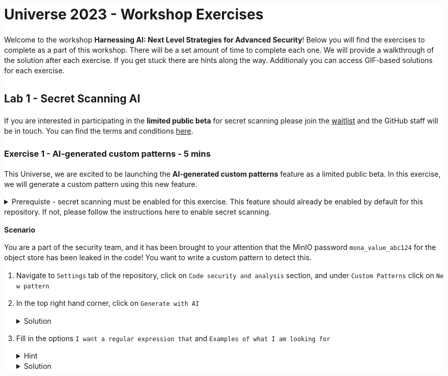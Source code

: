 # Universe 2023 - Workshop Exercises

Welcome to the workshop **Harnessing AI: Next Level Strategies for Advanced Security**!
Below you will find the exercises to complete as a part of this workshop. There will be a set amount of time to complete each one.
We will provide a walkthrough of the solution after each exercise.
If you get stuck there are hints along the way. Additionaly you can access GIF-based solutions for each exercise.


## Lab 1 - Secret Scanning AI 

If you are interested in participating in the **limited public beta** for secret scanning please join the [waitlist](https://github.com/features/preview/security) and the GitHub staff will be in touch. You can find the terms and conditions [here](https://docs.github.com/en/site-policy/github-terms/github-terms-for-additional-products-and-features).

### Exercise 1 - AI-generated custom patterns - 5 mins

This Universe, we are excited to be launching the **AI-generated custom patterns** feature as a limited public beta.
In this exercise, we will generate a custom pattern using this new feature. 
<details><summary>Prerequiste - secret scanning must be enabled for this exercise. This feature should already be enabled by default for this repository. If not, please follow the instructions here to enable secret scanning. </summary></details>

**Scenario**

You are a part of the security team, and it has been brought to your attention that the MinIO password `mona_value_abc124` for the object store has been leaked in the code!
You want to write a custom pattern to detect this.

1. Navigate to `Settings` tab of the repository, click on `Code security and analysis` section, and under `Custom Patterns` click on `New pattern`
2. In the top right hand corner, click on `Generate with AI`
     <details>
    <summary> Solution </summary>
       
    ![secret-scanning-custom-ai-setting](https://github.com/octodemo/universe-wip/assets/68650974/ae7156c6-268e-4b56-8cb5-ad30c5fd1a2f)
    
     </details>

3. Fill in the options `I want a regular expression that` and `Examples of what I am looking for`

    <details>
      <summary> Hint </summary>
      You want to find a string that starts with `mona_value_`
    </details>
    
    <details>
      <summary> Solution </summary>
      
      ![secret-scanning-mona-value](https://github.com/octodemo/universe-wip/assets/68650974/052be656-400a-4f25-a0be-9d9f90602f93)
   